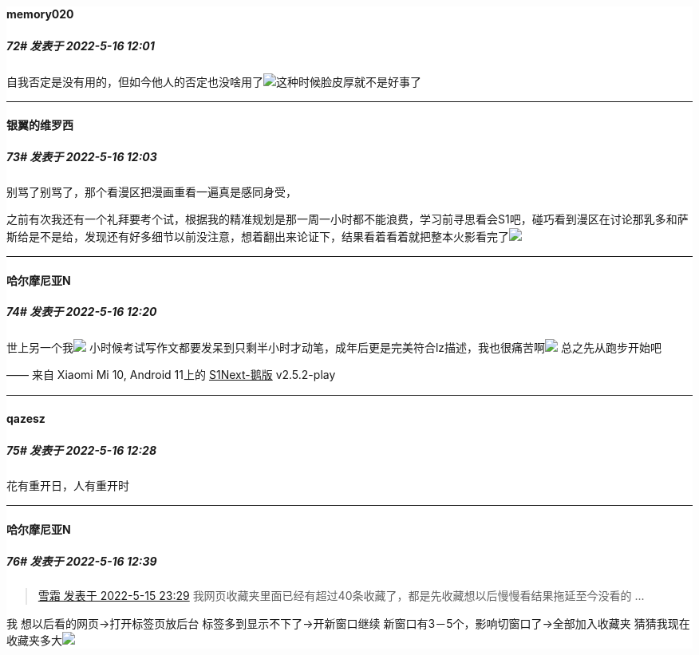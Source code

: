 ####  memory020  
##### 72#       发表于 2022-5-16 12:01

自我否定是没有用的，但如今他人的否定也没啥用了<img src="https://static.saraba1st.com/image/smiley/face2017/007.png" referrerpolicy="no-referrer">这种时候脸皮厚就不是好事了



*****

####  银翼的维罗西  
##### 73#       发表于 2022-5-16 12:03

别骂了别骂了，那个看漫区把漫画重看一遍真是感同身受，

之前有次我还有一个礼拜要考个试，根据我的精准规划是那一周一小时都不能浪费，学习前寻思看会S1吧，碰巧看到漫区在讨论那乳多和萨斯给是不是给，发现还有好多细节以前没注意，想着翻出来论证下，结果看着看着就把整本火影看完了<img src="https://static.saraba1st.com/image/smiley/face2017/140.png" referrerpolicy="no-referrer">



*****

####  哈尔摩尼亚N  
##### 74#       发表于 2022-5-16 12:20

世上另一个我<img src="https://static.saraba1st.com/image/smiley/face2017/068.png" referrerpolicy="no-referrer">
小时候考试写作文都要发呆到只剩半小时才动笔，成年后更是完美符合lz描述，我也很痛苦啊<img src="https://static.saraba1st.com/image/smiley/face2017/140.png" referrerpolicy="no-referrer">
总之先从跑步开始吧

—— 来自 Xiaomi Mi 10, Android 11上的 [S1Next-鹅版](https://github.com/ykrank/S1-Next/releases) v2.5.2-play



*****

####  qazesz  
##### 75#       发表于 2022-5-16 12:28

花有重开日，人有重开时



*****

####  哈尔摩尼亚N  
##### 76#       发表于 2022-5-16 12:39

<blockquote><a href="httphttps://bbs.saraba1st.com/2b/forum.php?mod=redirect&amp;goto=findpost&amp;pid=55857534&amp;ptid=2069733" target="_blank">雪霜 发表于 2022-5-15 23:29</a>
我网页收藏夹里面已经有超过40条收藏了，都是先收藏想以后慢慢看结果拖延至今没看的 ...</blockquote>
我
想以后看的网页→打开标签页放后台
标签多到显示不下了→开新窗口继续
新窗口有3－5个，影响切窗口了→全部加入收藏夹
猜猜我现在收藏夹多大<img src="https://static.saraba1st.com/image/smiley/face2017/068.png" referrerpolicy="no-referrer">
